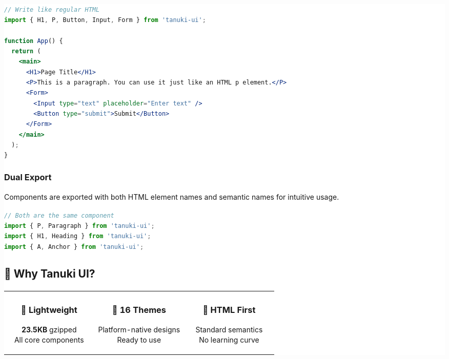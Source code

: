 ```jsx
// Write like regular HTML
import { H1, P, Button, Input, Form } from 'tanuki-ui';

function App() {
  return (
    <main>
      <H1>Page Title</H1>
      <P>This is a paragraph. You can use it just like an HTML p element.</P>
      <Form>
        <Input type="text" placeholder="Enter text" />
        <Button type="submit">Submit</Button>
      </Form>
    </main>
  );
}
```

### Dual Export

Components are exported with both HTML element names and semantic names for intuitive usage.

```jsx
// Both are the same component
import { P, Paragraph } from 'tanuki-ui';
import { H1, Heading } from 'tanuki-ui';
import { A, Anchor } from 'tanuki-ui';
```

## 🎯 Why Tanuki UI?

<table>
<tr>
<td width="33%" align="center">

### 🚀 Lightweight
**23.5KB** gzipped<br/>
All core components

</td>
<td width="33%" align="center">

### 🎨 16 Themes
Platform-native designs<br/>
Ready to use

</td>
<td width="33%" align="center">

### 📝 HTML First
Standard semantics<br/>
No learning curve

